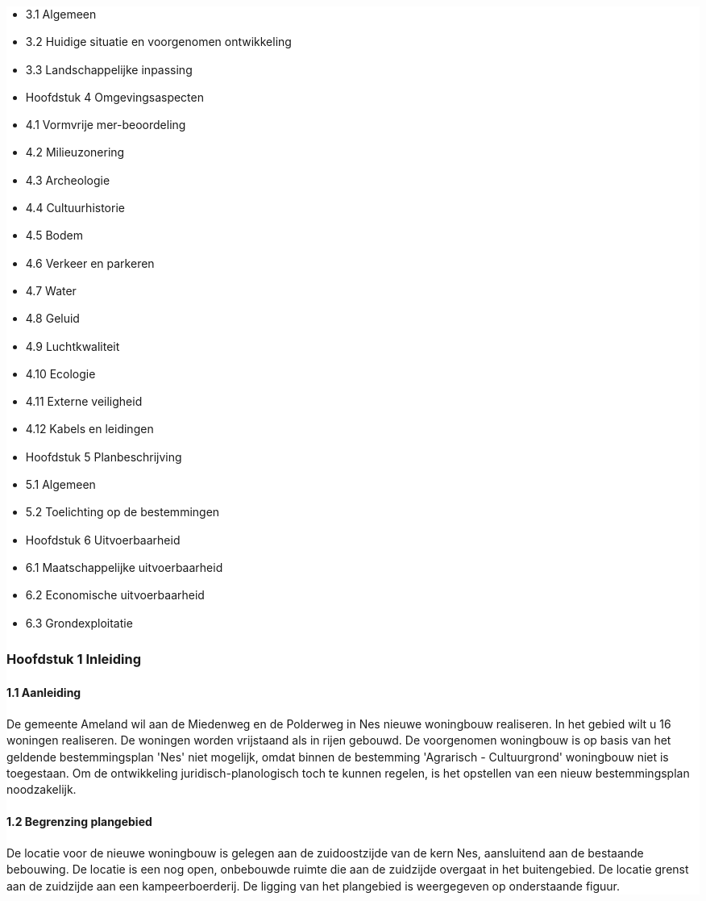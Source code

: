 + 3\.1 Algemeen

+ 3\.2 Huidige situatie en voorgenomen ontwikkeling

+ 3\.3 Landschappelijke inpassing

* Hoofdstuk 4 Omgevingsaspecten

+ 4\.1 Vormvrije mer\-beoordeling

+ 4\.2 Milieuzonering

+ 4\.3 Archeologie

+ 4\.4 Cultuurhistorie

+ 4\.5 Bodem

+ 4\.6 Verkeer en parkeren

+ 4\.7 Water

+ 4\.8 Geluid

+ 4\.9 Luchtkwaliteit

+ 4\.10 Ecologie

+ 4\.11 Externe veiligheid

+ 4\.12 Kabels en leidingen

* Hoofdstuk 5 Planbeschrijving

+ 5\.1 Algemeen

+ 5\.2 Toelichting op de bestemmingen

* Hoofdstuk 6 Uitvoerbaarheid

+ 6\.1 Maatschappelijke uitvoerbaarheid

+ 6\.2 Economische uitvoerbaarheid

+ 6\.3 Grondexploitatie

### Hoofdstuk 1 Inleiding

#### 1\.1 Aanleiding

De gemeente Ameland wil aan de Miedenweg en de Polderweg in Nes nieuwe woningbouw realiseren. In het gebied wilt u 16 woningen realiseren. De woningen worden vrijstaand als in rijen gebouwd. De voorgenomen woningbouw is op basis van het geldende bestemmingsplan 'Nes' niet mogelijk, omdat binnen de bestemming 'Agrarisch \- Cultuurgrond' woningbouw niet is toegestaan. Om de ontwikkeling juridisch\-planologisch toch te kunnen regelen, is het opstellen van een nieuw bestemmingsplan noodzakelijk.

#### 1\.2 Begrenzing plangebied

De locatie voor de nieuwe woningbouw is gelegen aan de zuidoostzijde van de kern Nes, aansluitend aan de bestaande bebouwing. De locatie is een nog open, onbebouwde ruimte die aan de zuidzijde overgaat in het buitengebied. De locatie grenst aan de zuidzijde aan een kampeerboerderij. De ligging van het plangebied is weergegeven op onderstaande figuur.
